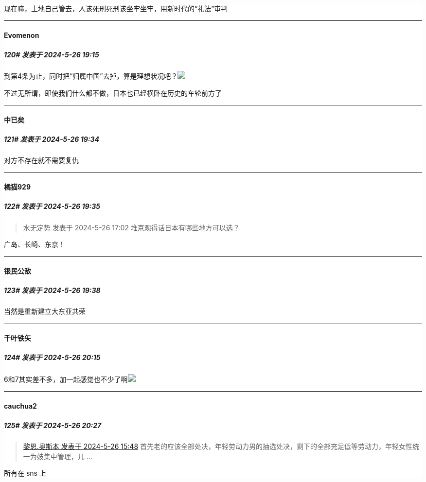 现在嘛，土地自己管去，人该死刑死刑该坐牢坐牢，用新时代的“礼法”审判


*****

####  Evomenon  
##### 120#       发表于 2024-5-26 19:15

到第4条为止，同时把“归属中国”去掉，算是理想状况吧？<img src="https://static.saraba1st.com/image/smiley/face2017/009.gif" referrerpolicy="no-referrer">

不过无所谓，即使我们什么都不做，日本也已经横卧在历史的车轮前方了


*****

####  中已矣  
##### 121#       发表于 2024-5-26 19:34

对方不存在就不需要复仇

*****

####  橘猫929  
##### 122#       发表于 2024-5-26 19:35

<blockquote>水无定势 发表于 2024-5-26 17:02
堆京观得话日本有哪些地方可以选？</blockquote>
广岛、长崎、东京！


*****

####  银民公敌  
##### 123#       发表于 2024-5-26 19:38

当然是重新建立大东亚共荣


*****

####  千叶铁矢  
##### 124#       发表于 2024-5-26 20:15

6和7其实差不多，加一起感觉也不少了啊<img src="https://static.saraba1st.com/image/smiley/face2017/067.png" referrerpolicy="no-referrer">


*****

####  cauchua2  
##### 125#       发表于 2024-5-26 20:27

<blockquote><a href="httphttps://bbs.saraba1st.com/2b/forum.php?mod=redirect&amp;goto=findpost&amp;pid=65007755&amp;ptid=2184858" target="_blank">黎恩.奥斯本 发表于 2024-5-26 15:48</a>
首先老的应该全部处决，年轻劳动力男的抽选处决，剩下的全部充足低等劳动力，年轻女性统一为妓集中管理，儿 ...</blockquote>
所有在 sns 上
